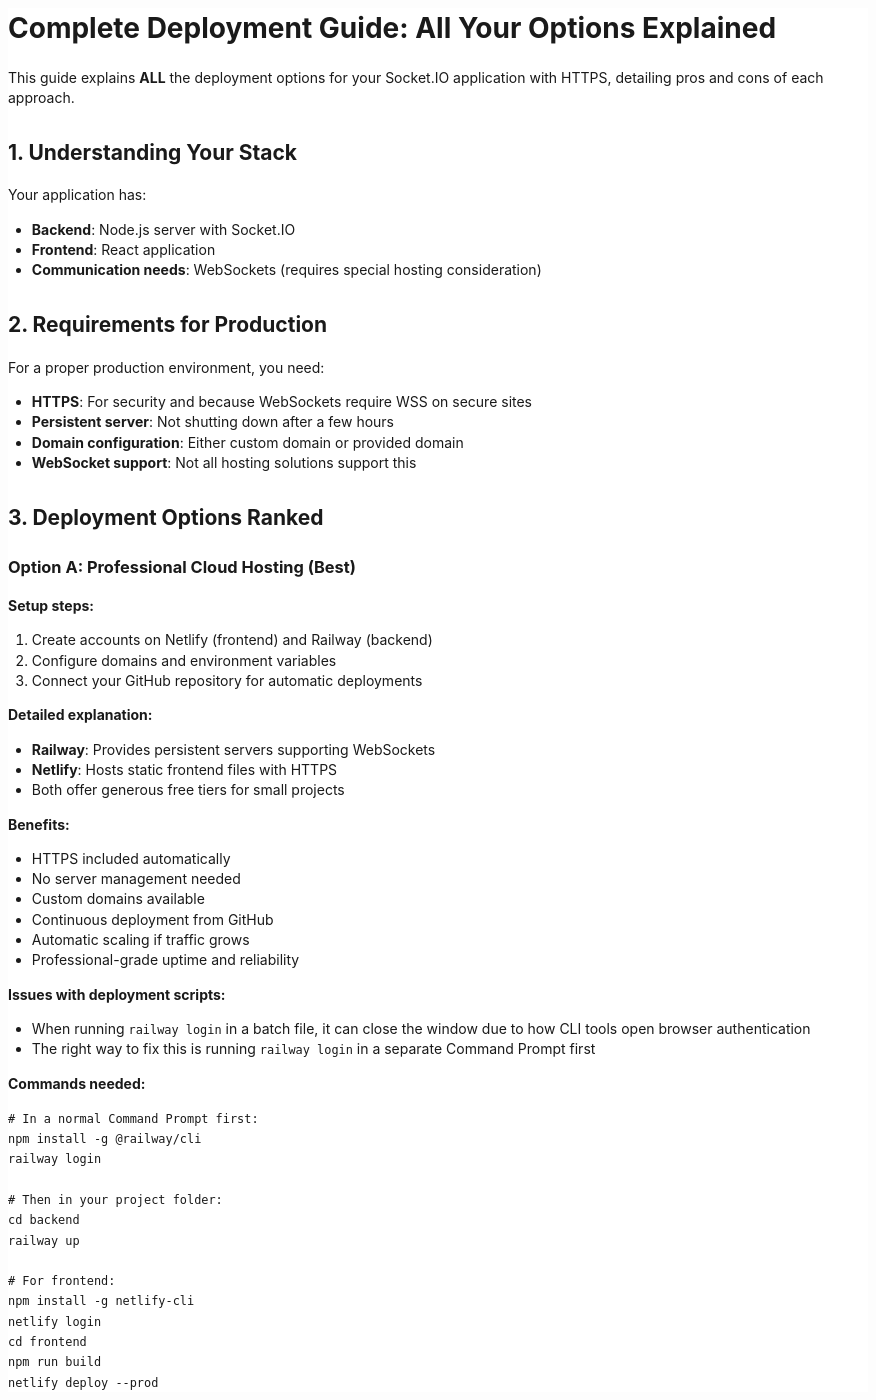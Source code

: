 # Complete Deployment Guide: All Your Options Explained

This guide explains **ALL** the deployment options for your Socket.IO application with HTTPS, detailing pros and cons of each approach.

## 1. Understanding Your Stack

Your application has:
- **Backend**: Node.js server with Socket.IO
- **Frontend**: React application
- **Communication needs**: WebSockets (requires special hosting consideration)

## 2. Requirements for Production

For a proper production environment, you need:
- **HTTPS**: For security and because WebSockets require WSS on secure sites
- **Persistent server**: Not shutting down after a few hours
- **Domain configuration**: Either custom domain or provided domain
- **WebSocket support**: Not all hosting solutions support this

## 3. Deployment Options Ranked

### Option A: Professional Cloud Hosting (Best)

**Setup steps:**
1. Create accounts on Netlify (frontend) and Railway (backend)
2. Configure domains and environment variables
3. Connect your GitHub repository for automatic deployments

**Detailed explanation:**
- **Railway**: Provides persistent servers supporting WebSockets
- **Netlify**: Hosts static frontend files with HTTPS
- Both offer generous free tiers for small projects

**Benefits:**
- HTTPS included automatically
- No server management needed
- Custom domains available
- Continuous deployment from GitHub
- Automatic scaling if traffic grows
- Professional-grade uptime and reliability

**Issues with deployment scripts:**
- When running `railway login` in a batch file, it can close the window due to how CLI tools open browser authentication
- The right way to fix this is running `railway login` in a separate Command Prompt first

**Commands needed:**
```
# In a normal Command Prompt first:
npm install -g @railway/cli
railway login

# Then in your project folder:
cd backend
railway up

# For frontend:
npm install -g netlify-cli
netlify login
cd frontend
npm run build
netlify deploy --prod
```